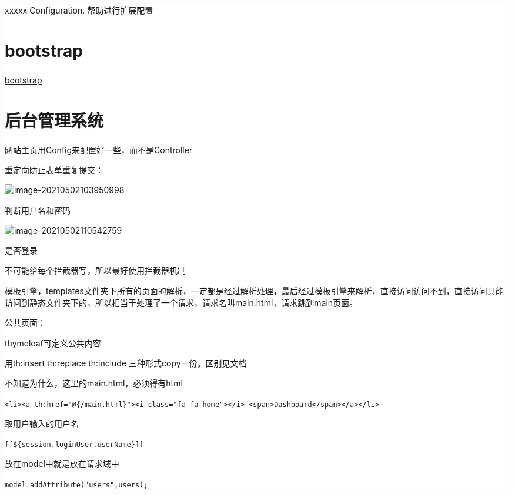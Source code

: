 xxxxx Configuration.	帮助进行扩展配置



# bootstrap

[bootstrap](https://blog.csdn.net/sinat_41696687/article/details/113562318?ops_request_misc=%7B%22request%5Fid%22%3A%22161990524516780261991701%22%2C%22scm%22%3A%2220140713.130102334..%22%7D&request_id=161990524516780261991701&biz_id=0&utm_medium=distribute.pc_search_result.none-task-blog-2~all~top_positive~default-1-113562318.first_rank_v2_pc_rank_v29&utm_term=bootstrap)



# 后台管理系统

网站主页用Config来配置好一些，而不是Controller

重定向防止表单重复提交：

![image-20210502103950998](C:\Users\cjy\AppData\Roaming\Typora\typora-user-images\image-20210502103950998.png)

判断用户名和密码

![image-20210502110542759](C:\Users\cjy\AppData\Roaming\Typora\typora-user-images\image-20210502110542759.png)

是否登录

不可能给每个拦截器写，所以最好使用拦截器机制



模板引擎，templates文件夹下所有的页面的解析，一定都是经过解析处理，最后经过模板引擎来解析，直接访问访问不到，直接访问只能访问到静态文件夹下的，所以相当于处理了一个请求，请求名叫main.html，请求跳到main页面。



公共页面：

thymeleaf可定义公共内容

用th:insert	th:replace	th:include	三种形式copy一份。区别见文档



不知道为什么，这里的main.html，必须得有html

```
<li><a th:href="@{/main.html}"><i class="fa fa-home"></i> <span>Dashboard</span></a></li>
```



取用户输入的用户名

```
[[${session.loginUser.userName}]]
```



放在model中就是放在请求域中

```
model.addAttribute("users",users);
```

